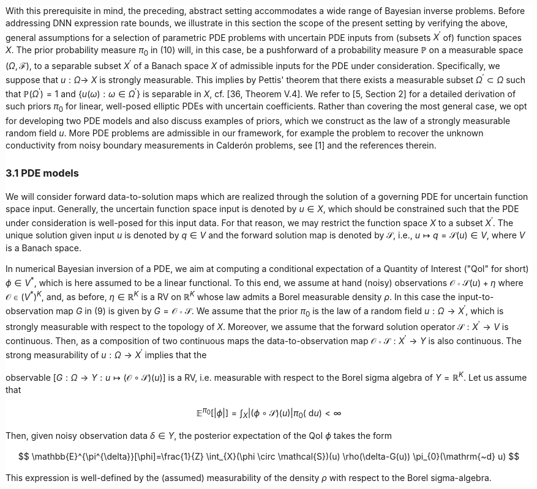 With this prerequisite in mind, the preceding, abstract setting accommodates a wide range of Bayesian inverse problems. Before addressing DNN expression rate bounds, we illustrate in this section the scope of the present setting by verifying the above, general assumptions for a selection of parametric PDE problems with uncertain PDE inputs from (subsets $X^{\prime}$ of) function spaces $X$. The prior probability measure $\pi_{0}$ in (10) will, in this case, be a pushforward of a probability measure $\mathbb{P}$ on a measurable space $(\Omega, \mathcal{F})$, to a separable subset $X^{\prime}$ of a Banach space $X$ of admissible inputs for the PDE under consideration. Specifically, we suppose that $u: \Omega \rightarrow$ $X$ is strongly measurable. This implies by Pettis' theorem that there exists a measurable subset $\Omega^{\prime} \subset \Omega$ such that $\mathbb{P}\left(\Omega^{\prime}\right)=1$ and $\left\{u(\omega): \omega \in \Omega^{\prime}\right\}$ is separable in $X$, cf. [36, Theorem V.4]. We refer to [5, Section 2] for a detailed derivation of such priors $\pi_{0}$ for linear, well-posed elliptic PDEs with uncertain coefficients. Rather than covering the most general case, we opt for developing two PDE models and also discuss examples of priors, which we construct as the law of a strongly measurable random field $u$. More PDE problems are admissible in our framework, for example the problem to recover the unknown conductivity from noisy boundary measurements in Calderón problems, see [1] and the references therein.

### 3.1 PDE models

We will consider forward data-to-solution maps which are realized through the solution of a governing PDE for uncertain function space input. Generally, the uncertain function space input is denoted by $u \in X$, which should be constrained such that the PDE under consideration is well-posed for this input data. For that reason, we may restrict the function space $X$ to a subset $X^{\prime}$. The unique solution given input $u$ is denoted by $q \in V$ and the forward solution map is denoted by $\mathcal{S}$, i.e., $u \mapsto q=\mathcal{S}(u) \in V$, where $V$ is a Banach space.

In numerical Bayesian inversion of a PDE, we aim at computing a conditional expectation of a Quantity of Interest ("Qol" for short) $\phi \in V^{*}$, which is here assumed to be a linear functional. To this end, we assume at hand (noisy) observations $\mathcal{O} \circ \mathcal{S}(u)+\eta$ where $\mathcal{O} \in\left(V^{*}\right)^{K}$, and, as before, $\eta \in \mathbb{R}^{K}$ is a RV on $\mathbb{R}^{K}$ whose law admits a Borel measurable density $\rho$. In this case the input-to-observation map $G$ in (9) is given by $G=\mathcal{O} \circ \mathcal{S}$. We assume that the prior $\pi_{0}$ is the law of a random field $u: \Omega \rightarrow X^{\prime}$, which is strongly measurable with respect to the topology of $X$. Moreover, we assume that the forward solution operator $\mathcal{S}: X^{\prime} \rightarrow V$ is continuous. Then, as a composition of two continuous maps the data-to-observation map $\mathcal{O} \circ \mathcal{S}: X^{\prime} \rightarrow Y$ is also continuous. The strong measurability of $u: \Omega \rightarrow X^{\prime}$ implies that the

observable $[G: \Omega \rightarrow Y: u \mapsto(\mathcal{O} \circ \mathcal{S})(u)]$ is a RV, i.e. measurable with respect to the Borel sigma algebra of $Y=\mathbb{R}^{K}$. Let us assume that

$$
\mathbb{E}^{\pi_{0}}[|\phi|]=\int_{X}|(\phi \circ \mathcal{S})(u)| \pi_{0}(\mathrm{~d} u)<\infty
$$

Then, given noisy observation data $\delta \in Y$, the posterior expectation of the QoI $\phi$ takes the form

$$
\mathbb{E}^{\pi^{\delta}}[\phi]=\frac{1}{Z} \int_{X}(\phi \circ \mathcal{S})(u) \rho(\delta-G(u)) \pi_{0}(\mathrm{~d} u)
$$

This expression is well-defined by the (assumed) measurability of the density $\rho$ with respect to the Borel sigma-algebra.


[^0]:    *JZ is supported by the Swiss National Science Foundation under Early Postdoc.Mobility Fellowship 184530. CS acknowledges stimulating discussions at the RICAM WS on Optimization under uncertainty in November 2019 at RICAM, Linz, Austria, and at the WIAS WS on Deep Learning for PDEs at the Weierstrass Institute Berlin, Germany, 2-6 December 2019.